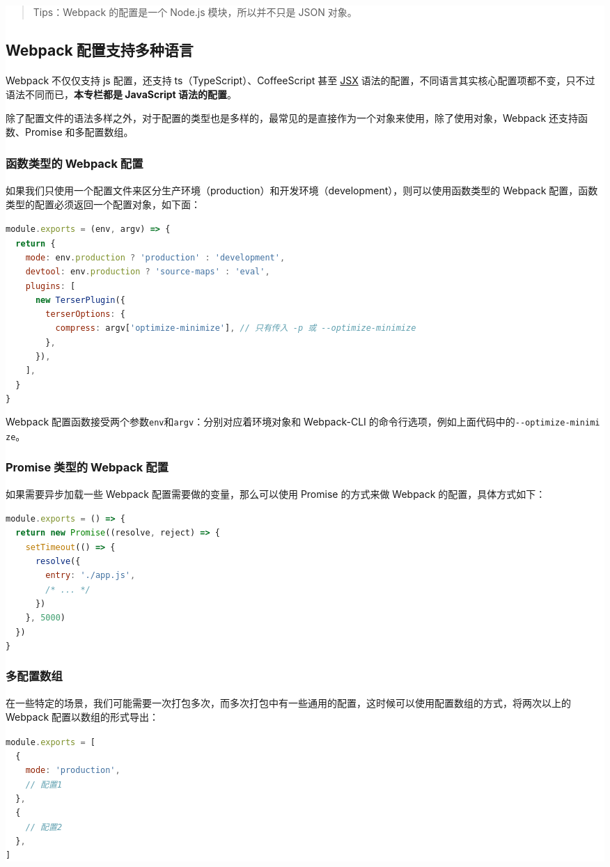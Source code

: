 > Tips：Webpack 的配置是一个 Node.js 模块，所以并不只是 JSON 对象。

## Webpack 配置支持多种语言

Webpack 不仅仅支持 js 配置，还支持 ts（TypeScript）、CoffeeScript 甚至 [JSX](https://reactjs.org/docs/introducing-jsx.html) 语法的配置，不同语言其实核心配置项都不变，只不过语法不同而已，**本专栏都是 JavaScript 语法的配置**。

除了配置文件的语法多样之外，对于配置的类型也是多样的，最常见的是直接作为一个对象来使用，除了使用对象，Webpack 还支持函数、Promise 和多配置数组。

### 函数类型的 Webpack 配置

如果我们只使用一个配置文件来区分生产环境（production）和开发环境（development），则可以使用函数类型的 Webpack 配置，函数类型的配置必须返回一个配置对象，如下面：

```js
module.exports = (env, argv) => {
  return {
    mode: env.production ? 'production' : 'development',
    devtool: env.production ? 'source-maps' : 'eval',
    plugins: [
      new TerserPlugin({
        terserOptions: {
          compress: argv['optimize-minimize'], // 只有传入 -p 或 --optimize-minimize
        },
      }),
    ],
  }
}
```

Webpack 配置函数接受两个参数`env`和`argv`：分别对应着环境对象和 Webpack-CLI 的命令行选项，例如上面代码中的`--optimize-minimize`。

### Promise 类型的 Webpack 配置

如果需要异步加载一些 Webpack 配置需要做的变量，那么可以使用 Promise 的方式来做 Webpack 的配置，具体方式如下：

```js
module.exports = () => {
  return new Promise((resolve, reject) => {
    setTimeout(() => {
      resolve({
        entry: './app.js',
        /* ... */
      })
    }, 5000)
  })
}
```

### 多配置数组

在一些特定的场景，我们可能需要一次打包多次，而多次打包中有一些通用的配置，这时候可以使用配置数组的方式，将两次以上的 Webpack 配置以数组的形式导出：

```js
module.exports = [
  {
    mode: 'production',
    // 配置1
  },
  {
    // 配置2
  },
]
```

